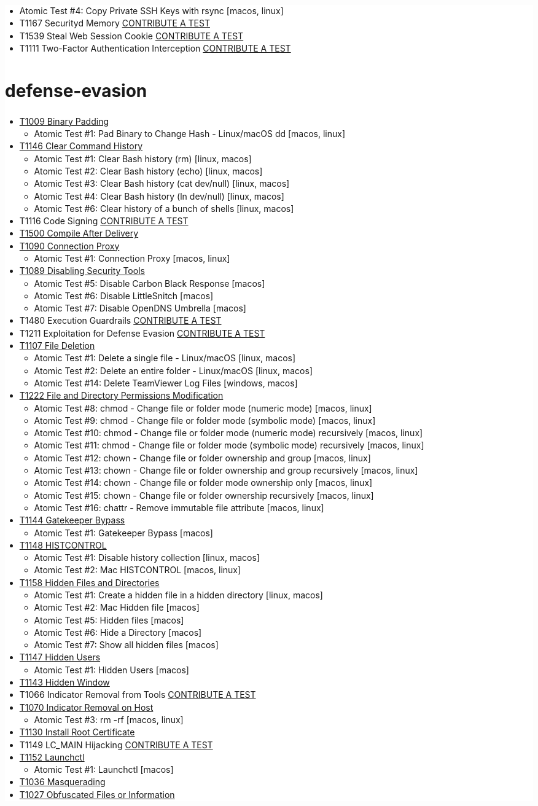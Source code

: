   - Atomic Test #4: Copy Private SSH Keys with rsync [macos, linux]
- T1167 Securityd Memory [CONTRIBUTE A TEST](https://atomicredteam.io/contributing)
- T1539 Steal Web Session Cookie [CONTRIBUTE A TEST](https://atomicredteam.io/contributing)
- T1111 Two-Factor Authentication Interception [CONTRIBUTE A TEST](https://atomicredteam.io/contributing)

# defense-evasion
- [T1009 Binary Padding](./T1009/T1009.md)
  - Atomic Test #1: Pad Binary to Change Hash - Linux/macOS dd [macos, linux]
- [T1146 Clear Command History](./T1146/T1146.md)
  - Atomic Test #1: Clear Bash history (rm) [linux, macos]
  - Atomic Test #2: Clear Bash history (echo) [linux, macos]
  - Atomic Test #3: Clear Bash history (cat dev/null) [linux, macos]
  - Atomic Test #4: Clear Bash history (ln dev/null) [linux, macos]
  - Atomic Test #6: Clear history of a bunch of shells [linux, macos]
- T1116 Code Signing [CONTRIBUTE A TEST](https://atomicredteam.io/contributing)
- [T1500 Compile After Delivery](./T1500/T1500.md)
- [T1090 Connection Proxy](./T1090/T1090.md)
  - Atomic Test #1: Connection Proxy [macos, linux]
- [T1089 Disabling Security Tools](./T1089/T1089.md)
  - Atomic Test #5: Disable Carbon Black Response [macos]
  - Atomic Test #6: Disable LittleSnitch [macos]
  - Atomic Test #7: Disable OpenDNS Umbrella [macos]
- T1480 Execution Guardrails [CONTRIBUTE A TEST](https://atomicredteam.io/contributing)
- T1211 Exploitation for Defense Evasion [CONTRIBUTE A TEST](https://atomicredteam.io/contributing)
- [T1107 File Deletion](./T1107/T1107.md)
  - Atomic Test #1: Delete a single file - Linux/macOS [linux, macos]
  - Atomic Test #2: Delete an entire folder - Linux/macOS [linux, macos]
  - Atomic Test #14: Delete TeamViewer Log Files [windows, macos]
- [T1222 File and Directory Permissions Modification](./T1222/T1222.md)
  - Atomic Test #8: chmod - Change file or folder mode (numeric mode) [macos, linux]
  - Atomic Test #9: chmod - Change file or folder mode (symbolic mode) [macos, linux]
  - Atomic Test #10: chmod - Change file or folder mode (numeric mode) recursively [macos, linux]
  - Atomic Test #11: chmod - Change file or folder mode (symbolic mode) recursively [macos, linux]
  - Atomic Test #12: chown - Change file or folder ownership and group [macos, linux]
  - Atomic Test #13: chown - Change file or folder ownership and group recursively [macos, linux]
  - Atomic Test #14: chown - Change file or folder mode ownership only [macos, linux]
  - Atomic Test #15: chown - Change file or folder ownership recursively [macos, linux]
  - Atomic Test #16: chattr - Remove immutable file attribute [macos, linux]
- [T1144 Gatekeeper Bypass](./T1144/T1144.md)
  - Atomic Test #1: Gatekeeper Bypass [macos]
- [T1148 HISTCONTROL](./T1148/T1148.md)
  - Atomic Test #1: Disable history collection [linux, macos]
  - Atomic Test #2: Mac HISTCONTROL [macos, linux]
- [T1158 Hidden Files and Directories](./T1158/T1158.md)
  - Atomic Test #1: Create a hidden file in a hidden directory [linux, macos]
  - Atomic Test #2: Mac Hidden file [macos]
  - Atomic Test #5: Hidden files [macos]
  - Atomic Test #6: Hide a Directory [macos]
  - Atomic Test #7: Show all hidden files [macos]
- [T1147 Hidden Users](./T1147/T1147.md)
  - Atomic Test #1: Hidden Users [macos]
- [T1143 Hidden Window](./T1143/T1143.md)
- T1066 Indicator Removal from Tools [CONTRIBUTE A TEST](https://atomicredteam.io/contributing)
- [T1070 Indicator Removal on Host](./T1070/T1070.md)
  - Atomic Test #3: rm -rf [macos, linux]
- [T1130 Install Root Certificate](./T1130/T1130.md)
- T1149 LC_MAIN Hijacking [CONTRIBUTE A TEST](https://atomicredteam.io/contributing)
- [T1152 Launchctl](./T1152/T1152.md)
  - Atomic Test #1: Launchctl [macos]
- [T1036 Masquerading](./T1036/T1036.md)
- [T1027 Obfuscated Files or Information](./T1027/T1027.md)